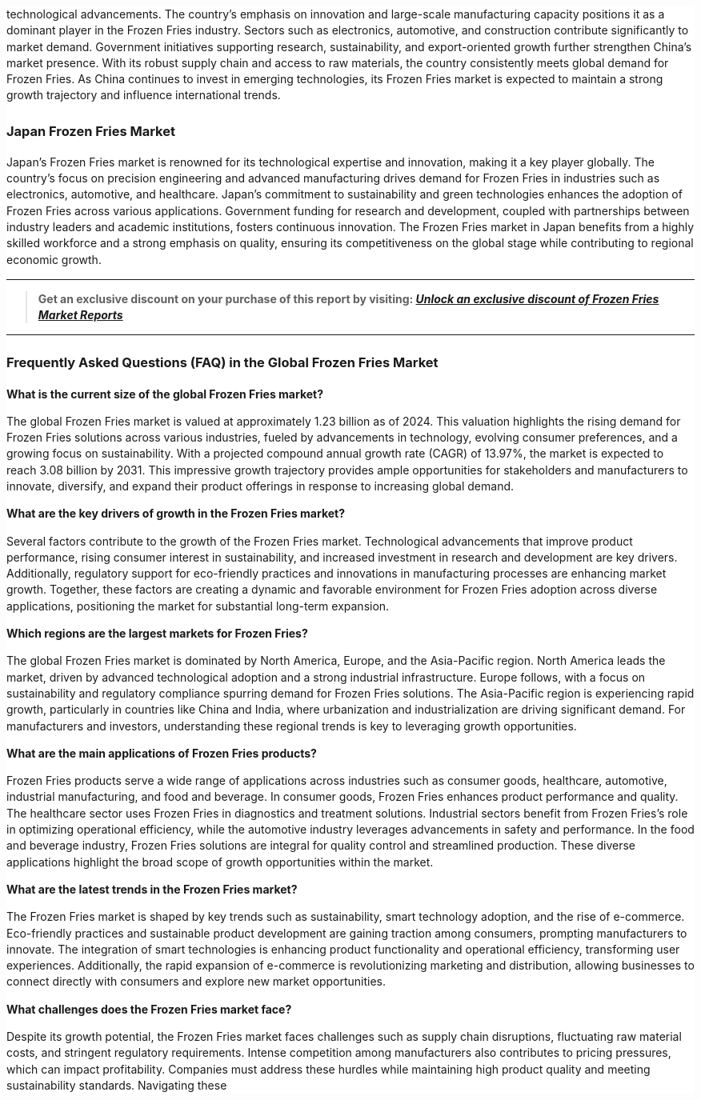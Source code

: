 technological advancements. The country&rsquo;s emphasis on innovation and large-scale manufacturing capacity positions it as a dominant player in the Frozen Fries industry. Sectors such as electronics, automotive, and construction contribute significantly to market demand. Government initiatives supporting research, sustainability, and export-oriented growth further strengthen China&rsquo;s market presence. With its robust supply chain and access to raw materials, the country consistently meets global demand for Frozen Fries. As China continues to invest in emerging technologies, its Frozen Fries market is expected to maintain a strong growth trajectory and influence international trends.</p><h3>Japan Frozen Fries Market</h3><p>Japan&rsquo;s Frozen Fries market is renowned for its technological expertise and innovation, making it a key player globally. The country&rsquo;s focus on precision engineering and advanced manufacturing drives demand for Frozen Fries in industries such as electronics, automotive, and healthcare. Japan&rsquo;s commitment to sustainability and green technologies enhances the adoption of Frozen Fries across various applications. Government funding for research and development, coupled with partnerships between industry leaders and academic institutions, fosters continuous innovation. The Frozen Fries market in Japan benefits from a highly skilled workforce and a strong emphasis on quality, ensuring its competitiveness on the global stage while contributing to regional economic growth.</p><hr /><blockquote><p><strong>Get an exclusive discount on your purchase of this report by visiting: <em><a href="://marketresearchpulse.com/ask-for-discount/135320?utm_source=Github&amp;utm_medium=0110">Unlock an exclusive discount of Frozen Fries Market Reports</a></em>&nbsp;</strong></p></blockquote><hr /><h3>Frequently Asked Questions (FAQ) in the Global Frozen Fries Market</h3><p><strong>What is the current size of the global Frozen Fries market?</strong></p><p>The global Frozen Fries market is valued at approximately 1.23 billion as of 2024. This valuation highlights the rising demand for Frozen Fries solutions across various industries, fueled by advancements in technology, evolving consumer preferences, and a growing focus on sustainability. With a projected compound annual growth rate (CAGR) of 13.97%, the market is expected to reach 3.08 billion by 2031. This impressive growth trajectory provides ample opportunities for stakeholders and manufacturers to innovate, diversify, and expand their product offerings in response to increasing global demand.</p><p><strong>What are the key drivers of growth in the Frozen Fries market?</strong></p><p>Several factors contribute to the growth of the Frozen Fries market. Technological advancements that improve product performance, rising consumer interest in sustainability, and increased investment in research and development are key drivers. Additionally, regulatory support for eco-friendly practices and innovations in manufacturing processes are enhancing market growth. Together, these factors are creating a dynamic and favorable environment for Frozen Fries adoption across diverse applications, positioning the market for substantial long-term expansion.</p><p><strong>Which regions are the largest markets for Frozen Fries?</strong></p><p>The global Frozen Fries market is dominated by North America, Europe, and the Asia-Pacific region. North America leads the market, driven by advanced technological adoption and a strong industrial infrastructure. Europe follows, with a focus on sustainability and regulatory compliance spurring demand for Frozen Fries solutions. The Asia-Pacific region is experiencing rapid growth, particularly in countries like China and India, where urbanization and industrialization are driving significant demand. For manufacturers and investors, understanding these regional trends is key to leveraging growth opportunities.</p><p><strong>What are the main applications of Frozen Fries products?</strong></p><p>Frozen Fries products serve a wide range of applications across industries such as consumer goods, healthcare, automotive, industrial manufacturing, and food and beverage. In consumer goods, Frozen Fries enhances product performance and quality. The healthcare sector uses Frozen Fries in diagnostics and treatment solutions. Industrial sectors benefit from Frozen Fries&rsquo;s role in optimizing operational efficiency, while the automotive industry leverages advancements in safety and performance. In the food and beverage industry, Frozen Fries solutions are integral for quality control and streamlined production. These diverse applications highlight the broad scope of growth opportunities within the market.</p><p><strong>What are the latest trends in the Frozen Fries market?</strong></p><p>The Frozen Fries market is shaped by key trends such as sustainability, smart technology adoption, and the rise of e-commerce. Eco-friendly practices and sustainable product development are gaining traction among consumers, prompting manufacturers to innovate. The integration of smart technologies is enhancing product functionality and operational efficiency, transforming user experiences. Additionally, the rapid expansion of e-commerce is revolutionizing marketing and distribution, allowing businesses to connect directly with consumers and explore new market opportunities.</p><p><strong>What challenges does the Frozen Fries market face?</strong></p><p>Despite its growth potential, the Frozen Fries market faces challenges such as supply chain disruptions, fluctuating raw material costs, and stringent regulatory requirements. Intense competition among manufacturers also contributes to pricing pressures, which can impact profitability. Companies must address these hurdles while maintaining high product quality and meeting sustainability standards. Navigating these